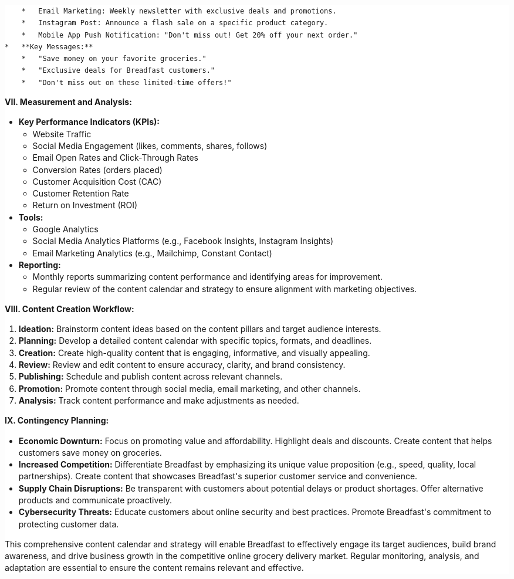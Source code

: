         *   Email Marketing: Weekly newsletter with exclusive deals and promotions.
        *   Instagram Post: Announce a flash sale on a specific product category.
        *   Mobile App Push Notification: "Don't miss out! Get 20% off your next order."
    *   **Key Messages:**
        *   "Save money on your favorite groceries."
        *   "Exclusive deals for Breadfast customers."
        *   "Don't miss out on these limited-time offers!"

**VII. Measurement and Analysis:**

*   **Key Performance Indicators (KPIs):**
    *   Website Traffic
    *   Social Media Engagement (likes, comments, shares, follows)
    *   Email Open Rates and Click-Through Rates
    *   Conversion Rates (orders placed)
    *   Customer Acquisition Cost (CAC)
    *   Customer Retention Rate
    *   Return on Investment (ROI)
*   **Tools:**
    *   Google Analytics
    *   Social Media Analytics Platforms (e.g., Facebook Insights, Instagram Insights)
    *   Email Marketing Analytics (e.g., Mailchimp, Constant Contact)
*   **Reporting:**
    *   Monthly reports summarizing content performance and identifying areas for improvement.
    *   Regular review of the content calendar and strategy to ensure alignment with marketing objectives.

**VIII. Content Creation Workflow:**

1.  **Ideation:** Brainstorm content ideas based on the content pillars and target audience interests.
2.  **Planning:** Develop a detailed content calendar with specific topics, formats, and deadlines.
3.  **Creation:** Create high-quality content that is engaging, informative, and visually appealing.
4.  **Review:** Review and edit content to ensure accuracy, clarity, and brand consistency.
5.  **Publishing:** Schedule and publish content across relevant channels.
6.  **Promotion:** Promote content through social media, email marketing, and other channels.
7.  **Analysis:** Track content performance and make adjustments as needed.

**IX. Contingency Planning:**

*   **Economic Downturn:** Focus on promoting value and affordability. Highlight deals and discounts. Create content that helps customers save money on groceries.
*   **Increased Competition:** Differentiate Breadfast by emphasizing its unique value proposition (e.g., speed, quality, local partnerships). Create content that showcases Breadfast's superior customer service and convenience.
*   **Supply Chain Disruptions:** Be transparent with customers about potential delays or product shortages. Offer alternative products and communicate proactively.
*   **Cybersecurity Threats:** Educate customers about online security and best practices. Promote Breadfast's commitment to protecting customer data.

This comprehensive content calendar and strategy will enable Breadfast to effectively engage its target audiences, build brand awareness, and drive business growth in the competitive online grocery delivery market. Regular monitoring, analysis, and adaptation are essential to ensure the content remains relevant and effective.